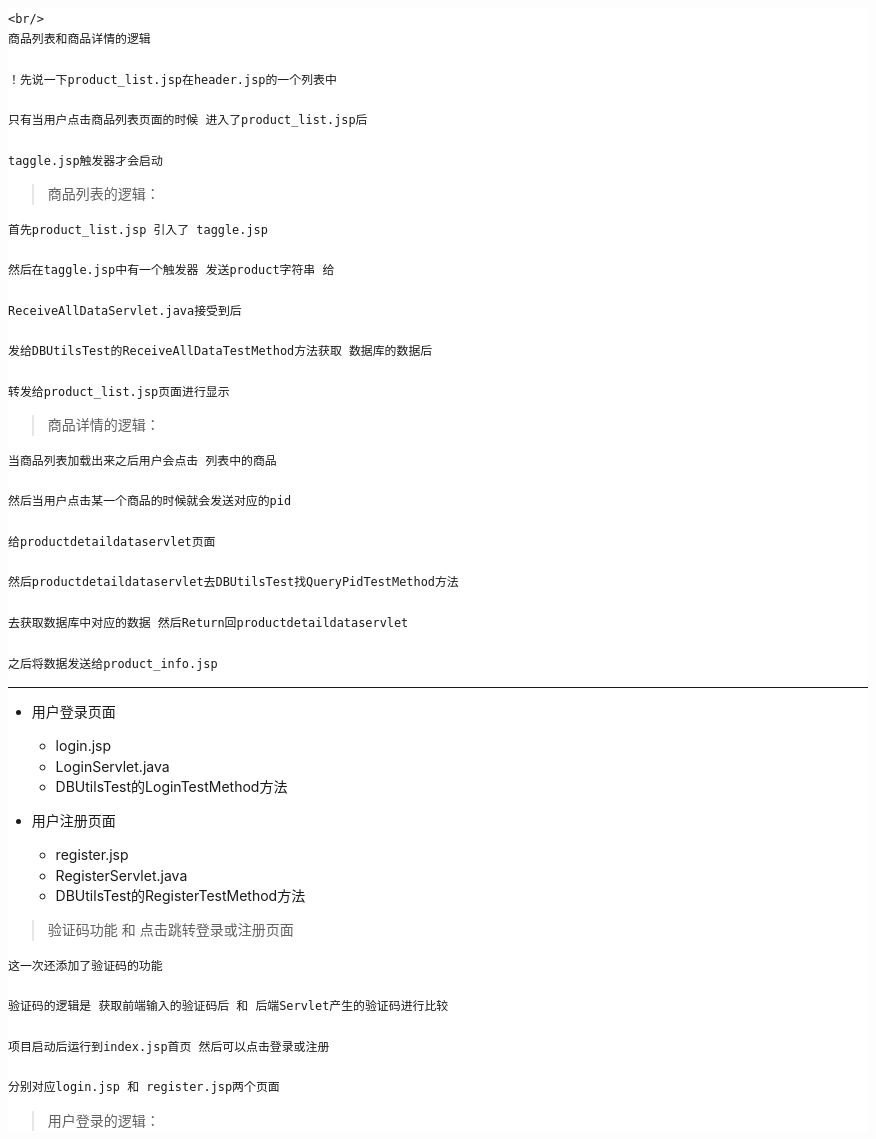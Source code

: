     <br/>
    商品列表和商品详情的逻辑

    ！先说一下product_list.jsp在header.jsp的一个列表中 

    只有当用户点击商品列表页面的时候 进入了product_list.jsp后 

    taggle.jsp触发器才会启动

>   商品列表的逻辑：

    首先product_list.jsp 引入了 taggle.jsp 

    然后在taggle.jsp中有一个触发器 发送product字符串 给
    
    ReceiveAllDataServlet.java接受到后 
    
    发给DBUtilsTest的ReceiveAllDataTestMethod方法获取 数据库的数据后

    转发给product_list.jsp页面进行显示

>   商品详情的逻辑：

    当商品列表加载出来之后用户会点击 列表中的商品 

    然后当用户点击某一个商品的时候就会发送对应的pid
    
    给productdetaildataservlet页面
    
    然后productdetaildataservlet去DBUtilsTest找QueryPidTestMethod方法
    
    去获取数据库中对应的数据 然后Return回productdetaildataservlet 
    
    之后将数据发送给product_info.jsp
  


<hr>




-   用户登录页面

    - login.jsp
    - LoginServlet.java
    - DBUtilsTest的LoginTestMethod方法

-   用户注册页面

    - register.jsp
    - RegisterServlet.java
    - DBUtilsTest的RegisterTestMethod方法

>   验证码功能 和 点击跳转登录或注册页面

    这一次还添加了验证码的功能

    验证码的逻辑是 获取前端输入的验证码后 和 后端Servlet产生的验证码进行比较

    项目启动后运行到index.jsp首页 然后可以点击登录或注册

    分别对应login.jsp 和 register.jsp两个页面


>   用户登录的逻辑：
